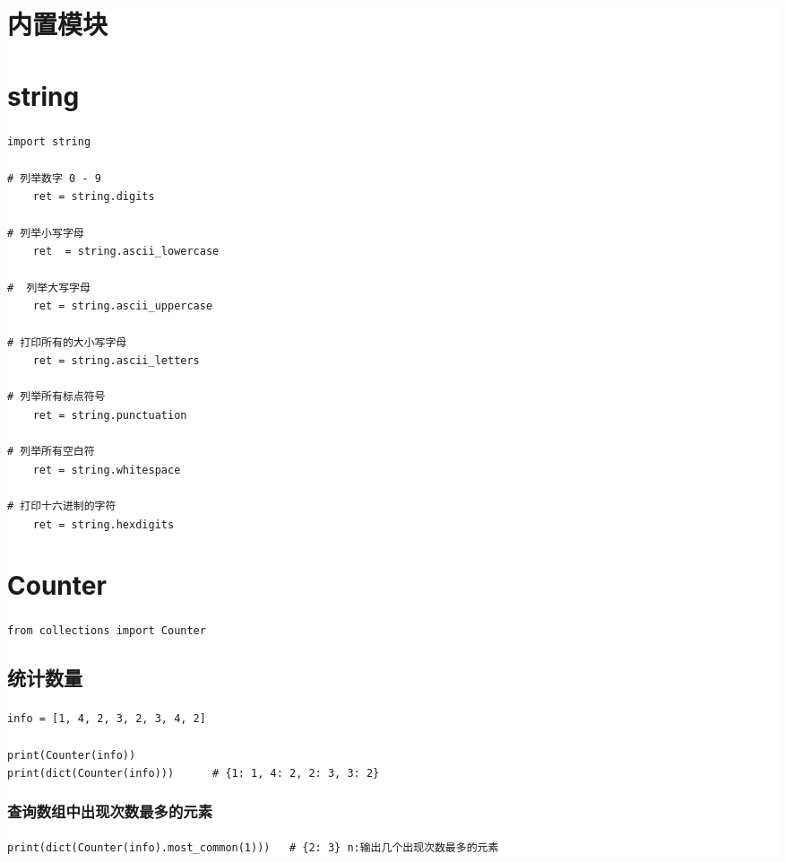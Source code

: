 # 内置模块

# string
    import string

    # 列举数字 0 - 9
        ret = string.digits

    # 列举小写字母
        ret  = string.ascii_lowercase
    
    #  列举大写字母
        ret = string.ascii_uppercase
    
    # 打印所有的大小写字母
        ret = string.ascii_letters

    # 列举所有标点符号
        ret = string.punctuation

    # 列举所有空白符
        ret = string.whitespace

    # 打印十六进制的字符
        ret = string.hexdigits
        
# Counter
    
    from collections import Counter

## 统计数量

    info = [1, 4, 2, 3, 2, 3, 4, 2]

    print(Counter(info))
    print(dict(Counter(info)))      # {1: 1, 4: 2, 2: 3, 3: 2}

### 查询数组中出现次数最多的元素

    print(dict(Counter(info).most_common(1)))   # {2: 3} n:输出几个出现次数最多的元素
